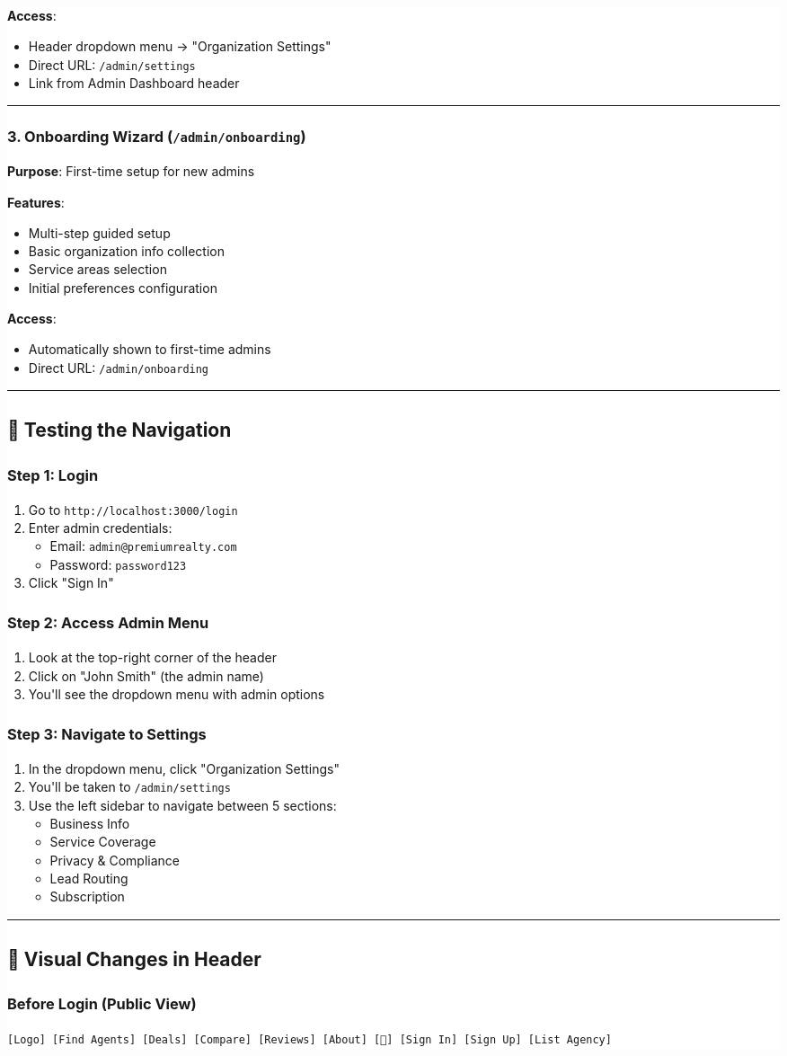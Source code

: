 **Access**: 
- Header dropdown menu → "Organization Settings"
- Direct URL: `/admin/settings`
- Link from Admin Dashboard header

---

### 3. Onboarding Wizard (`/admin/onboarding`)
**Purpose**: First-time setup for new admins

**Features**:
- Multi-step guided setup
- Basic organization info collection
- Service areas selection
- Initial preferences configuration

**Access**: 
- Automatically shown to first-time admins
- Direct URL: `/admin/onboarding`

---

## 🧪 Testing the Navigation

### Step 1: Login
1. Go to `http://localhost:3000/login`
2. Enter admin credentials:
   - Email: `admin@premiumrealty.com`
   - Password: `password123`
3. Click "Sign In"

### Step 2: Access Admin Menu
1. Look at the top-right corner of the header
2. Click on "John Smith" (the admin name)
3. You'll see the dropdown menu with admin options

### Step 3: Navigate to Settings
1. In the dropdown menu, click "Organization Settings"
2. You'll be taken to `/admin/settings`
3. Use the left sidebar to navigate between 5 sections:
   - Business Info
   - Service Coverage
   - Privacy & Compliance
   - Lead Routing
   - Subscription

---

## 🎨 Visual Changes in Header

### Before Login (Public View)
```
[Logo] [Find Agents] [Deals] [Compare] [Reviews] [About] [🌙] [Sign In] [Sign Up] [List Agency]
```
